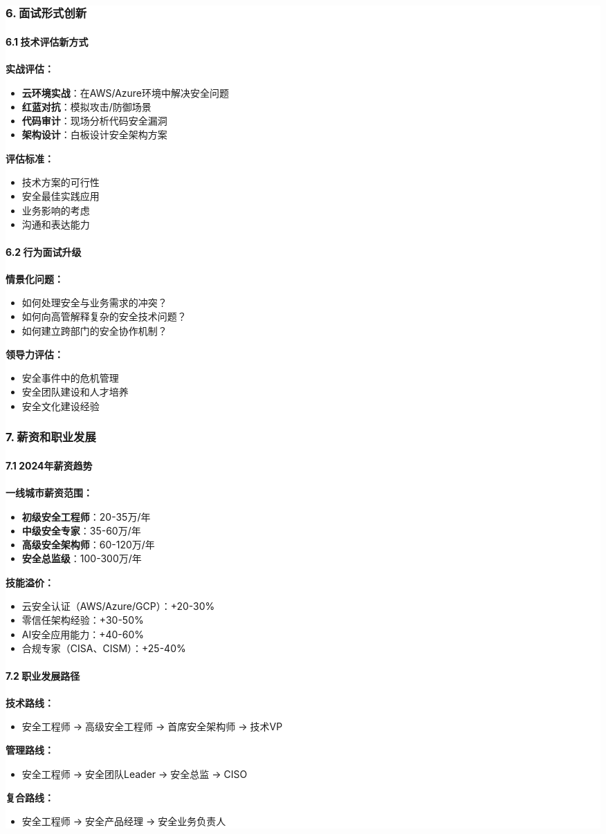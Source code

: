 ### 6. 面试形式创新

#### 6.1 技术评估新方式

**实战评估：**
- **云环境实战**：在AWS/Azure环境中解决安全问题
- **红蓝对抗**：模拟攻击/防御场景
- **代码审计**：现场分析代码安全漏洞
- **架构设计**：白板设计安全架构方案

**评估标准：**
- 技术方案的可行性
- 安全最佳实践应用
- 业务影响的考虑
- 沟通和表达能力

#### 6.2 行为面试升级

**情景化问题：**
- 如何处理安全与业务需求的冲突？
- 如何向高管解释复杂的安全技术问题？
- 如何建立跨部门的安全协作机制？

**领导力评估：**
- 安全事件中的危机管理
- 安全团队建设和人才培养
- 安全文化建设经验

### 7. 薪资和职业发展

#### 7.1 2024年薪资趋势

**一线城市薪资范围：**
- **初级安全工程师**：20-35万/年
- **中级安全专家**：35-60万/年
- **高级安全架构师**：60-120万/年
- **安全总监级**：100-300万/年

**技能溢价：**
- 云安全认证（AWS/Azure/GCP）：+20-30%
- 零信任架构经验：+30-50%
- AI安全应用能力：+40-60%
- 合规专家（CISA、CISM）：+25-40%

#### 7.2 职业发展路径

**技术路线：**
- 安全工程师 → 高级安全工程师 → 首席安全架构师 → 技术VP

**管理路线：**
- 安全工程师 → 安全团队Leader → 安全总监 → CISO

**复合路线：**
- 安全工程师 → 安全产品经理 → 安全业务负责人

